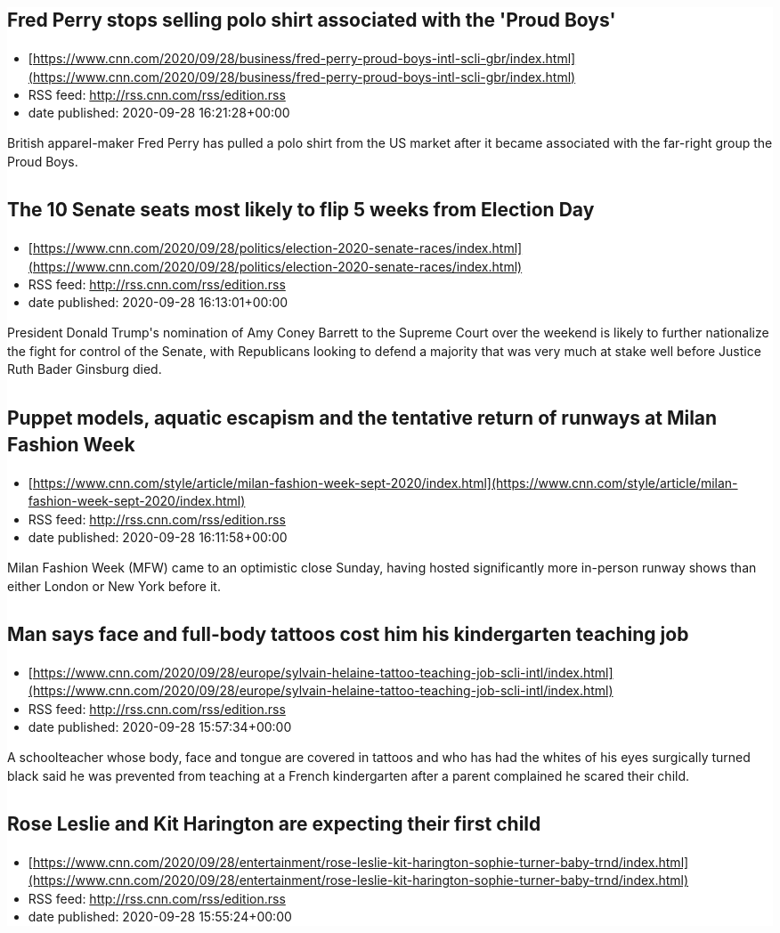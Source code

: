 

## Fred Perry stops selling polo shirt associated with the 'Proud Boys'
 - [https://www.cnn.com/2020/09/28/business/fred-perry-proud-boys-intl-scli-gbr/index.html](https://www.cnn.com/2020/09/28/business/fred-perry-proud-boys-intl-scli-gbr/index.html)
 - RSS feed: http://rss.cnn.com/rss/edition.rss
 - date published: 2020-09-28 16:21:28+00:00

British apparel-maker Fred Perry has pulled a polo shirt from the US market after it became associated with the far-right group the Proud Boys.

## The 10 Senate seats most likely to flip 5 weeks from Election Day
 - [https://www.cnn.com/2020/09/28/politics/election-2020-senate-races/index.html](https://www.cnn.com/2020/09/28/politics/election-2020-senate-races/index.html)
 - RSS feed: http://rss.cnn.com/rss/edition.rss
 - date published: 2020-09-28 16:13:01+00:00

President Donald Trump's nomination of Amy Coney Barrett to the Supreme Court over the weekend is likely to further nationalize the fight for control of the Senate, with Republicans looking to defend a majority that was very much at stake well before Justice Ruth Bader Ginsburg died.

## Puppet models, aquatic escapism and the tentative return of runways at Milan Fashion Week
 - [https://www.cnn.com/style/article/milan-fashion-week-sept-2020/index.html](https://www.cnn.com/style/article/milan-fashion-week-sept-2020/index.html)
 - RSS feed: http://rss.cnn.com/rss/edition.rss
 - date published: 2020-09-28 16:11:58+00:00

Milan Fashion Week (MFW) came to an optimistic close Sunday, having hosted significantly more in-person runway shows than either London or New York before it.

## Man says face and full-body tattoos cost him his kindergarten teaching job
 - [https://www.cnn.com/2020/09/28/europe/sylvain-helaine-tattoo-teaching-job-scli-intl/index.html](https://www.cnn.com/2020/09/28/europe/sylvain-helaine-tattoo-teaching-job-scli-intl/index.html)
 - RSS feed: http://rss.cnn.com/rss/edition.rss
 - date published: 2020-09-28 15:57:34+00:00

A schoolteacher whose body, face and tongue are covered in tattoos and who has had the whites of his eyes surgically turned black said he was prevented from teaching at a French kindergarten after a parent complained he scared their child.

## Rose Leslie and Kit Harington are expecting their first child
 - [https://www.cnn.com/2020/09/28/entertainment/rose-leslie-kit-harington-sophie-turner-baby-trnd/index.html](https://www.cnn.com/2020/09/28/entertainment/rose-leslie-kit-harington-sophie-turner-baby-trnd/index.html)
 - RSS feed: http://rss.cnn.com/rss/edition.rss
 - date published: 2020-09-28 15:55:24+00:00
